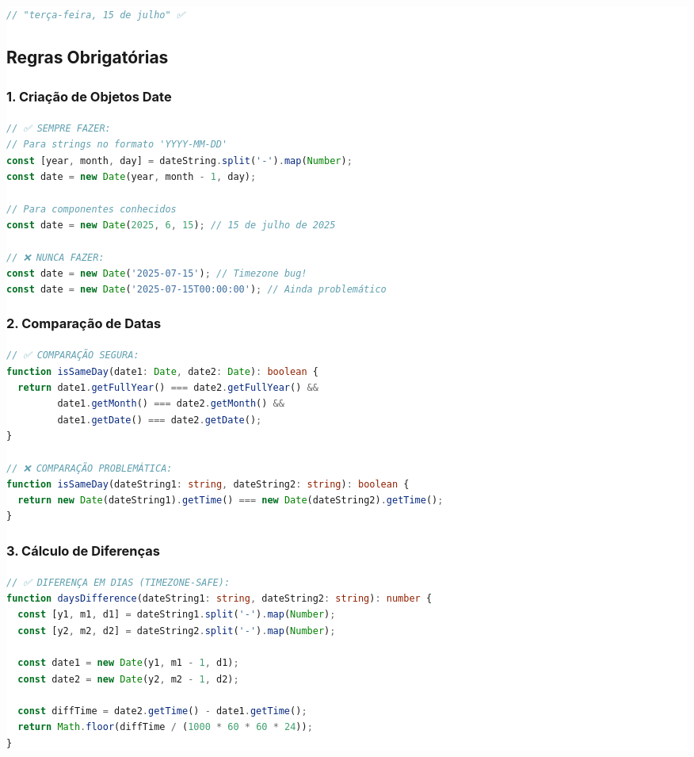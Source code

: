 ```javascript
// "terça-feira, 15 de julho" ✅
```

## Regras Obrigatórias

### 1. Criação de Objetos Date

```typescript
// ✅ SEMPRE FAZER:
// Para strings no formato 'YYYY-MM-DD'
const [year, month, day] = dateString.split('-').map(Number);
const date = new Date(year, month - 1, day);

// Para componentes conhecidos
const date = new Date(2025, 6, 15); // 15 de julho de 2025

// ❌ NUNCA FAZER:
const date = new Date('2025-07-15'); // Timezone bug!
const date = new Date('2025-07-15T00:00:00'); // Ainda problemático
```

### 2. Comparação de Datas

```typescript
// ✅ COMPARAÇÃO SEGURA:
function isSameDay(date1: Date, date2: Date): boolean {
  return date1.getFullYear() === date2.getFullYear() &&
         date1.getMonth() === date2.getMonth() &&
         date1.getDate() === date2.getDate();
}

// ❌ COMPARAÇÃO PROBLEMÁTICA:
function isSameDay(dateString1: string, dateString2: string): boolean {
  return new Date(dateString1).getTime() === new Date(dateString2).getTime();
}
```

### 3. Cálculo de Diferenças

```typescript
// ✅ DIFERENÇA EM DIAS (TIMEZONE-SAFE):
function daysDifference(dateString1: string, dateString2: string): number {
  const [y1, m1, d1] = dateString1.split('-').map(Number);
  const [y2, m2, d2] = dateString2.split('-').map(Number);
  
  const date1 = new Date(y1, m1 - 1, d1);
  const date2 = new Date(y2, m2 - 1, d2);
  
  const diffTime = date2.getTime() - date1.getTime();
  return Math.floor(diffTime / (1000 * 60 * 60 * 24));
}
```
